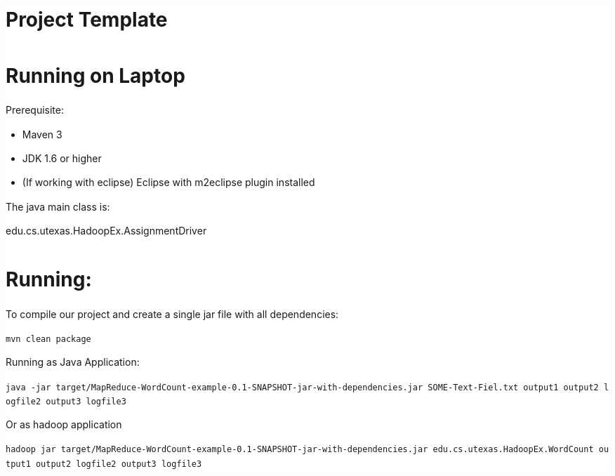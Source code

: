 # Project Template

# Running on Laptop     ####

Prerequisite:

- Maven 3

- JDK 1.6 or higher

- (If working with eclipse) Eclipse with m2eclipse plugin installed


The java main class is:

edu.cs.utexas.HadoopEx.AssignmentDriver

# Running:

To compile our project and create a single jar file with all dependencies: 
	
```	mvn clean package ```

Running as Java Application:

```java -jar target/MapReduce-WordCount-example-0.1-SNAPSHOT-jar-with-dependencies.jar SOME-Text-Fiel.txt output1 output2 logfile2 output3 logfile3``` 

Or as hadoop application

```hadoop jar target/MapReduce-WordCount-example-0.1-SNAPSHOT-jar-with-dependencies.jar edu.cs.utexas.HadoopEx.WordCount output1 output2 logfile2 output3 logfile3```